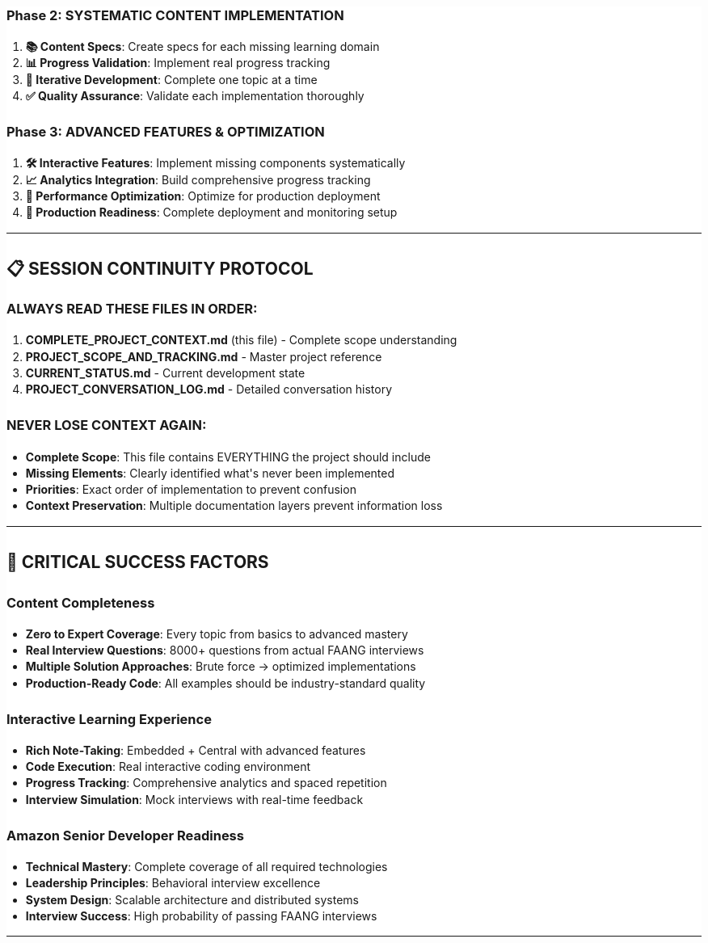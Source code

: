 ### **Phase 2: SYSTEMATIC CONTENT IMPLEMENTATION**
1. **📚 Content Specs**: Create specs for each missing learning domain
2. **📊 Progress Validation**: Implement real progress tracking
3. **🔄 Iterative Development**: Complete one topic at a time
4. **✅ Quality Assurance**: Validate each implementation thoroughly

### **Phase 3: ADVANCED FEATURES & OPTIMIZATION**
1. **🛠 Interactive Features**: Implement missing components systematically
2. **📈 Analytics Integration**: Build comprehensive progress tracking
3. **🎯 Performance Optimization**: Optimize for production deployment
4. **🚀 Production Readiness**: Complete deployment and monitoring setup

---

## **📋 SESSION CONTINUITY PROTOCOL**

### **ALWAYS READ THESE FILES IN ORDER:**
1. **COMPLETE_PROJECT_CONTEXT.md** (this file) - Complete scope understanding
2. **PROJECT_SCOPE_AND_TRACKING.md** - Master project reference
3. **CURRENT_STATUS.md** - Current development state  
4. **PROJECT_CONVERSATION_LOG.md** - Detailed conversation history

### **NEVER LOSE CONTEXT AGAIN:**
- **Complete Scope**: This file contains EVERYTHING the project should include
- **Missing Elements**: Clearly identified what's never been implemented
- **Priorities**: Exact order of implementation to prevent confusion
- **Context Preservation**: Multiple documentation layers prevent information loss

---

## **🚨 CRITICAL SUCCESS FACTORS**

### **Content Completeness**
- **Zero to Expert Coverage**: Every topic from basics to advanced mastery
- **Real Interview Questions**: 8000+ questions from actual FAANG interviews
- **Multiple Solution Approaches**: Brute force → optimized implementations
- **Production-Ready Code**: All examples should be industry-standard quality

### **Interactive Learning Experience**
- **Rich Note-Taking**: Embedded + Central with advanced features
- **Code Execution**: Real interactive coding environment
- **Progress Tracking**: Comprehensive analytics and spaced repetition
- **Interview Simulation**: Mock interviews with real-time feedback

### **Amazon Senior Developer Readiness**
- **Technical Mastery**: Complete coverage of all required technologies
- **Leadership Principles**: Behavioral interview excellence
- **System Design**: Scalable architecture and distributed systems
- **Interview Success**: High probability of passing FAANG interviews

---